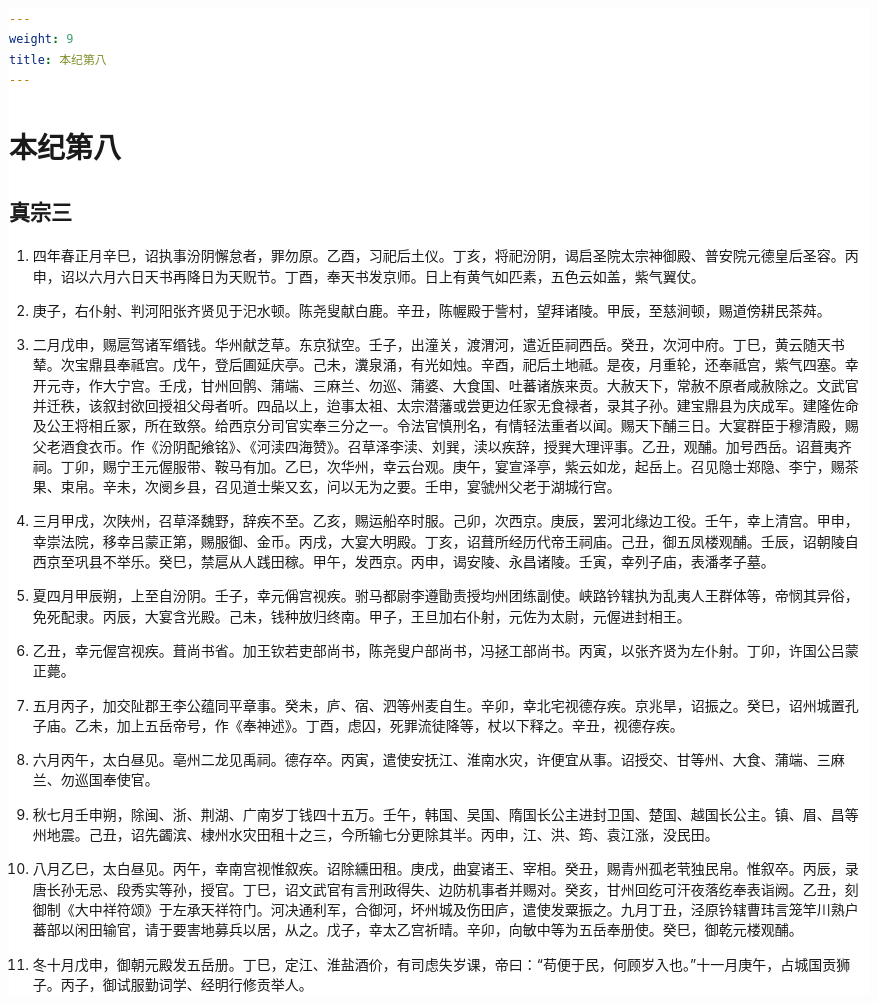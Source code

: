 ```yaml
---
weight: 9
title: 本纪第八
---
```


# 本纪第八

## 真宗三

1. <span id="本纪第八-真宗三-1"></span>
四年春正月辛巳，诏执事汾阴懈怠者，罪勿原。乙酉，习祀后土仪。丁亥，将祀汾阴，谒启圣院太宗神御殿、普安院元德皇后圣容。丙申，诏以六月六日天书再降日为天贶节。丁酉，奉天书发京师。日上有黄气如匹素，五色云如盖，紫气翼仗。

2. <span id="本纪第八-真宗三-2"></span>
庚子，右仆射、判河阳张齐贤见于汜水顿。陈尧叟献白鹿。辛丑，陈幄殿于訾村，望拜诸陵。甲辰，至慈涧顿，赐道傍耕民茶荈。

3. <span id="本纪第八-真宗三-3"></span>
二月戊申，赐扈驾诸军缗钱。华州献芝草。东京狱空。壬子，出潼关，渡渭河，遣近臣祠西岳。癸丑，次河中府。丁巳，黄云随天书辇。次宝鼎县奉祗宫。戊午，登后圃延庆亭。己未，瀵泉涌，有光如烛。辛酉，祀后土地祗。是夜，月重轮，还奉祗宫，紫气四塞。幸开元寺，作大宁宫。壬戌，甘州回鹘、蒲端、三麻兰、勿巡、蒲婆、大食国、吐蕃诸族来贡。大赦天下，常赦不原者咸赦除之。文武官并迁秩，该叙封欲回授祖父母者听。四品以上，迨事太祖、太宗潜藩或尝更边任家无食禄者，录其子孙。建宝鼎县为庆成军。建隆佐命及公王将相丘冢，所在致祭。给西京分司官实奉三分之一。令法官慎刑名，有情轻法重者以闻。赐天下酺三日。大宴群臣于穆清殿，赐父老酒食衣币。作《汾阴配飨铭》、《河渎四海赞》。召草泽李渎、刘巽，渎以疾辞，授巽大理评事。乙丑，观酺。加号西岳。诏葺夷齐祠。丁卯，赐宁王元偓服带、鞍马有加。乙巳，次华州，幸云台观。庚午，宴宣泽亭，紫云如龙，起岳上。召见隐士郑隐、李宁，赐茶果、束帛。辛未，次阌乡县，召见道士柴又玄，问以无为之要。壬申，宴虢州父老于湖城行宫。

4. <span id="本纪第八-真宗三-4"></span>
三月甲戌，次陕州，召草泽魏野，辞疾不至。乙亥，赐运船卒时服。己卯，次西京。庚辰，罢河北缘边工役。壬午，幸上清宫。甲申，幸崇法院，移幸吕蒙正第，赐服御、金币。丙戌，大宴大明殿。丁亥，诏葺所经历代帝王祠庙。己丑，御五凤楼观酺。壬辰，诏朝陵自西京至巩县不举乐。癸巳，禁扈从人践田稼。甲午，发西京。丙申，谒安陵、永昌诸陵。壬寅，幸列子庙，表潘孝子墓。

5. <span id="本纪第八-真宗三-5"></span>
夏四月甲辰朔，上至自汾阴。壬子，幸元偁宫视疾。驸马都尉李遵勖责授均州团练副使。峡路钤辖执为乱夷人王群体等，帝悯其异俗，免死配隶。丙辰，大宴含光殿。己未，钱种放归终南。甲子，王旦加右仆射，元佐为太尉，元偓进封相王。

6. <span id="本纪第八-真宗三-6"></span>
乙丑，幸元偓宫视疾。葺尚书省。加王钦若吏部尚书，陈尧叟户部尚书，冯拯工部尚书。丙寅，以张齐贤为左仆射。丁卯，许国公吕蒙正薨。

7. <span id="本纪第八-真宗三-7"></span>
五月丙子，加交阯郡王李公蕴同平章事。癸未，庐、宿、泗等州麦自生。辛卯，幸北宅视德存疾。京兆旱，诏振之。癸巳，诏州城置孔子庙。乙未，加上五岳帝号，作《奉神述》。丁酉，虑囚，死罪流徒降等，杖以下释之。辛丑，视德存疾。

8. <span id="本纪第八-真宗三-8"></span>
六月丙午，太白昼见。亳州二龙见禹祠。德存卒。丙寅，遣使安抚江、淮南水灾，许便宜从事。诏授交、甘等州、大食、蒲端、三麻兰、勿巡国奉使官。

9. <span id="本纪第八-真宗三-9"></span>
秋七月壬申朔，除闽、浙、荆湖、广南岁丁钱四十五万。壬午，韩国、吴国、隋国长公主进封卫国、楚国、越国长公主。镇、眉、昌等州地震。己丑，诏先蠲滨、棣州水灾田租十之三，今所输七分更除其半。丙申，江、洪、筠、袁江涨，没民田。

10. <span id="本纪第八-真宗三-10"></span>
八月乙巳，太白昼见。丙午，幸南宫视惟叙疾。诏除纁田租。庚戌，曲宴诸王、宰相。癸丑，赐青州孤老茕独民帛。惟叙卒。丙辰，录唐长孙无忌、段秀实等孙，授官。丁巳，诏文武官有言刑政得失、边防机事者并赐对。癸亥，甘州回纥可汗夜落纥奉表诣阙。乙丑，刻御制《大中祥符颂》于左承天祥符门。河决通利军，合御河，坏州城及伤田庐，遣使发粟振之。九月丁丑，泾原钤辖曹玮言笼竿川熟户蕃部以闲田输官，请于要害地募兵以居，从之。戊子，幸太乙宫祈晴。辛卯，向敏中等为五岳奉册使。癸巳，御乾元楼观酺。

11. <span id="本纪第八-真宗三-11"></span>
冬十月戊申，御朝元殿发五岳册。丁巳，定江、淮盐酒价，有司虑失岁课，帝曰：“苟便于民，何顾岁入也。”十一月庚午，占城国贡狮子。丙子，御试服勤词学、经明行修贡举人。

